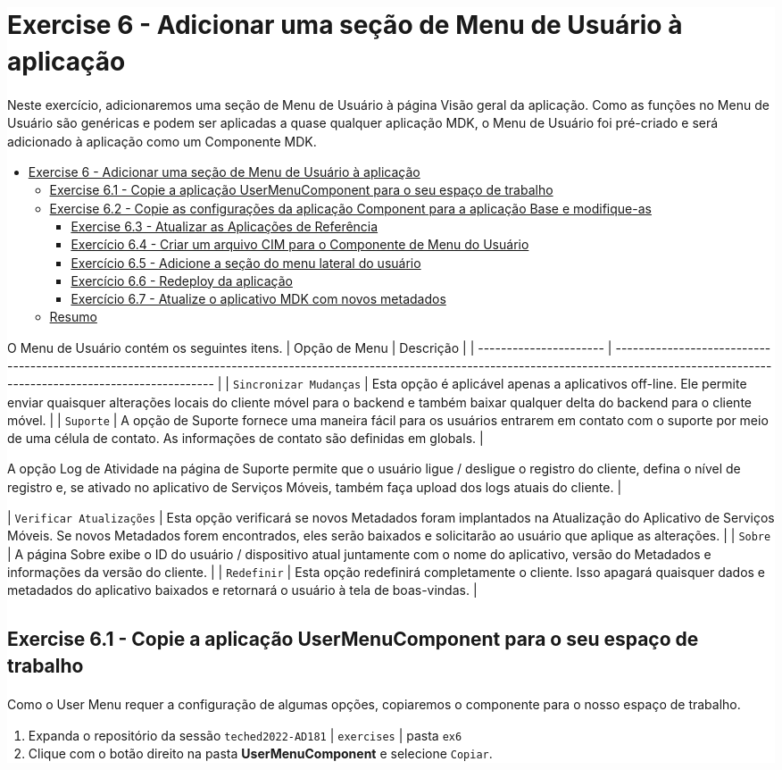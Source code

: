 # Exercise 6 - Adicionar uma seção de Menu de Usuário à aplicação

Neste exercício, adicionaremos uma seção de Menu de Usuário à página Visão geral da aplicação. Como as funções no Menu de Usuário são genéricas e podem ser aplicadas a quase qualquer aplicação MDK, o Menu de Usuário foi pré-criado e será adicionado à aplicação como um Componente MDK.

- [Exercise 6 - Adicionar uma seção de Menu de Usuário à aplicação](#exercise-6---adicionar-uma-seção-de-menu-de-usuário-à-aplicação)
  - [Exercise 6.1 - Copie a aplicação UserMenuComponent para o seu espaço de trabalho](#exercise-61---copie-a-aplicação-usermenucomponent-para-o-seu-espaço-de-trabalho)
  - [Exercise 6.2 - Copie as configurações da aplicação Component para a aplicação Base e modifique-as](#exercise-62---copie-as-configurações-da-aplicação-component-para-a-aplicação-base-e-modifique-as)
    - [Exercise 6.3 - Atualizar as Aplicações de Referência](#exercise-63---atualizar-as-aplicações-de-referência)
    - [Exercício 6.4 - Criar um arquivo CIM para o Componente de Menu do Usuário](#exercício-64---criar-um-arquivo-cim-para-o-componente-de-menu-do-usuário)
    - [Exercício 6.5 - Adicione a seção do menu lateral do usuário](#exercício-65---adicione-a-seção-do-menu-lateral-do-usuário)
    - [Exercício 6.6 - Redeploy da aplicação](#exercício-66---redeploy-da-aplicação)
    - [Exercício 6.7 - Atualize o aplicativo MDK com novos metadados](#exercício-67---atualize-o-aplicativo-mdk-com-novos-metadados)
  - [Resumo](#resumo)

O Menu de Usuário contém os seguintes itens.
| Opção de Menu          | Descrição                                                                                                                                                                                            |
| ---------------------- | ---------------------------------------------------------------------------------------------------------------------------------------------------------------------------------------------------- |
| `Sincronizar Mudanças` | Esta opção é aplicável apenas a aplicativos off-line. Ele permite enviar quaisquer alterações locais do cliente móvel para o backend e também baixar qualquer delta do backend para o cliente móvel. |
| `Suporte`              | A opção de Suporte fornece uma maneira fácil para os usuários entrarem em contato com o suporte por meio de uma célula de contato. As informações de contato são definidas em globals.               |

A opção Log de Atividade na página de Suporte permite que o usuário ligue / desligue o registro do cliente, defina o nível de registro e, se ativado no aplicativo de Serviços Móveis, também faça upload dos logs atuais do cliente. |

| `Verificar Atualizações` | Esta opção verificará se novos Metadados foram implantados na Atualização do Aplicativo de Serviços Móveis. Se novos Metadados forem encontrados, eles serão baixados e solicitarão ao usuário que aplique as alterações. |
| `Sobre` | A página Sobre exibe o ID do usuário / dispositivo atual juntamente com o nome do aplicativo, versão do Metadados e informações da versão do cliente. |
| `Redefinir` | Esta opção redefinirá completamente o cliente. Isso apagará quaisquer dados e metadados do aplicativo baixados e retornará o usuário à tela de boas-vindas. |


## Exercise 6.1 - Copie a aplicação UserMenuComponent para o seu espaço de trabalho

Como o User Menu requer a configuração de algumas opções, copiaremos o componente para o nosso espaço de trabalho.

1. Expanda o repositório da sessão `teched2022-AD181` | `exercises` | pasta `ex6`
2. Clique com o botão direito na pasta **UserMenuComponent** e selecione `Copiar`.
